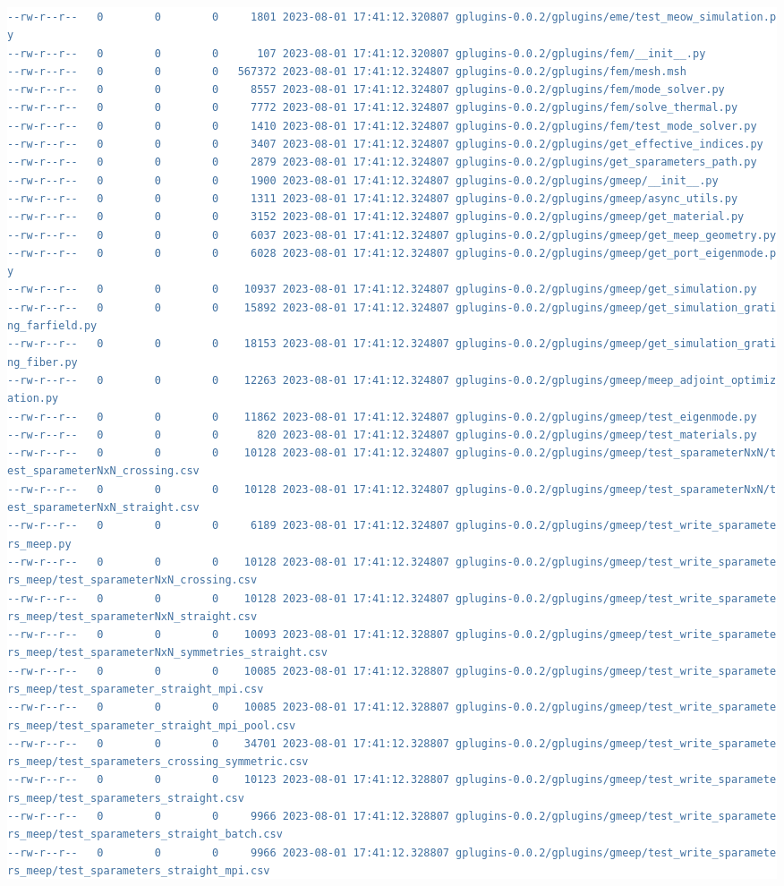 ```diff
--rw-r--r--   0        0        0     1801 2023-08-01 17:41:12.320807 gplugins-0.0.2/gplugins/eme/test_meow_simulation.py
--rw-r--r--   0        0        0      107 2023-08-01 17:41:12.320807 gplugins-0.0.2/gplugins/fem/__init__.py
--rw-r--r--   0        0        0   567372 2023-08-01 17:41:12.324807 gplugins-0.0.2/gplugins/fem/mesh.msh
--rw-r--r--   0        0        0     8557 2023-08-01 17:41:12.324807 gplugins-0.0.2/gplugins/fem/mode_solver.py
--rw-r--r--   0        0        0     7772 2023-08-01 17:41:12.324807 gplugins-0.0.2/gplugins/fem/solve_thermal.py
--rw-r--r--   0        0        0     1410 2023-08-01 17:41:12.324807 gplugins-0.0.2/gplugins/fem/test_mode_solver.py
--rw-r--r--   0        0        0     3407 2023-08-01 17:41:12.324807 gplugins-0.0.2/gplugins/get_effective_indices.py
--rw-r--r--   0        0        0     2879 2023-08-01 17:41:12.324807 gplugins-0.0.2/gplugins/get_sparameters_path.py
--rw-r--r--   0        0        0     1900 2023-08-01 17:41:12.324807 gplugins-0.0.2/gplugins/gmeep/__init__.py
--rw-r--r--   0        0        0     1311 2023-08-01 17:41:12.324807 gplugins-0.0.2/gplugins/gmeep/async_utils.py
--rw-r--r--   0        0        0     3152 2023-08-01 17:41:12.324807 gplugins-0.0.2/gplugins/gmeep/get_material.py
--rw-r--r--   0        0        0     6037 2023-08-01 17:41:12.324807 gplugins-0.0.2/gplugins/gmeep/get_meep_geometry.py
--rw-r--r--   0        0        0     6028 2023-08-01 17:41:12.324807 gplugins-0.0.2/gplugins/gmeep/get_port_eigenmode.py
--rw-r--r--   0        0        0    10937 2023-08-01 17:41:12.324807 gplugins-0.0.2/gplugins/gmeep/get_simulation.py
--rw-r--r--   0        0        0    15892 2023-08-01 17:41:12.324807 gplugins-0.0.2/gplugins/gmeep/get_simulation_grating_farfield.py
--rw-r--r--   0        0        0    18153 2023-08-01 17:41:12.324807 gplugins-0.0.2/gplugins/gmeep/get_simulation_grating_fiber.py
--rw-r--r--   0        0        0    12263 2023-08-01 17:41:12.324807 gplugins-0.0.2/gplugins/gmeep/meep_adjoint_optimization.py
--rw-r--r--   0        0        0    11862 2023-08-01 17:41:12.324807 gplugins-0.0.2/gplugins/gmeep/test_eigenmode.py
--rw-r--r--   0        0        0      820 2023-08-01 17:41:12.324807 gplugins-0.0.2/gplugins/gmeep/test_materials.py
--rw-r--r--   0        0        0    10128 2023-08-01 17:41:12.324807 gplugins-0.0.2/gplugins/gmeep/test_sparameterNxN/test_sparameterNxN_crossing.csv
--rw-r--r--   0        0        0    10128 2023-08-01 17:41:12.324807 gplugins-0.0.2/gplugins/gmeep/test_sparameterNxN/test_sparameterNxN_straight.csv
--rw-r--r--   0        0        0     6189 2023-08-01 17:41:12.324807 gplugins-0.0.2/gplugins/gmeep/test_write_sparameters_meep.py
--rw-r--r--   0        0        0    10128 2023-08-01 17:41:12.324807 gplugins-0.0.2/gplugins/gmeep/test_write_sparameters_meep/test_sparameterNxN_crossing.csv
--rw-r--r--   0        0        0    10128 2023-08-01 17:41:12.324807 gplugins-0.0.2/gplugins/gmeep/test_write_sparameters_meep/test_sparameterNxN_straight.csv
--rw-r--r--   0        0        0    10093 2023-08-01 17:41:12.328807 gplugins-0.0.2/gplugins/gmeep/test_write_sparameters_meep/test_sparameterNxN_symmetries_straight.csv
--rw-r--r--   0        0        0    10085 2023-08-01 17:41:12.328807 gplugins-0.0.2/gplugins/gmeep/test_write_sparameters_meep/test_sparameter_straight_mpi.csv
--rw-r--r--   0        0        0    10085 2023-08-01 17:41:12.328807 gplugins-0.0.2/gplugins/gmeep/test_write_sparameters_meep/test_sparameter_straight_mpi_pool.csv
--rw-r--r--   0        0        0    34701 2023-08-01 17:41:12.328807 gplugins-0.0.2/gplugins/gmeep/test_write_sparameters_meep/test_sparameters_crossing_symmetric.csv
--rw-r--r--   0        0        0    10123 2023-08-01 17:41:12.328807 gplugins-0.0.2/gplugins/gmeep/test_write_sparameters_meep/test_sparameters_straight.csv
--rw-r--r--   0        0        0     9966 2023-08-01 17:41:12.328807 gplugins-0.0.2/gplugins/gmeep/test_write_sparameters_meep/test_sparameters_straight_batch.csv
--rw-r--r--   0        0        0     9966 2023-08-01 17:41:12.328807 gplugins-0.0.2/gplugins/gmeep/test_write_sparameters_meep/test_sparameters_straight_mpi.csv
```